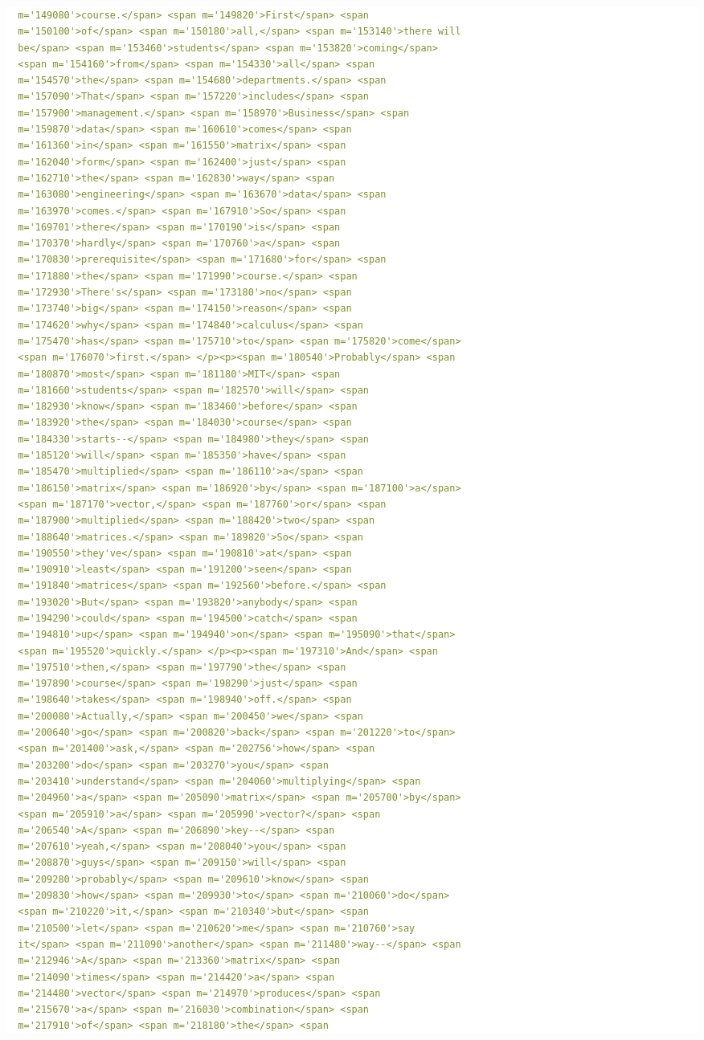 ```yaml
  m='149080'>course.</span> <span m='149820'>First</span> <span
  m='150100'>of</span> <span m='150180'>all,</span> <span m='153140'>there will
  be</span> <span m='153460'>students</span> <span m='153820'>coming</span>
  <span m='154160'>from</span> <span m='154330'>all</span> <span
  m='154570'>the</span> <span m='154680'>departments.</span> <span
  m='157090'>That</span> <span m='157220'>includes</span> <span
  m='157900'>management.</span> <span m='158970'>Business</span> <span
  m='159870'>data</span> <span m='160610'>comes</span> <span
  m='161360'>in</span> <span m='161550'>matrix</span> <span
  m='162040'>form</span> <span m='162400'>just</span> <span
  m='162710'>the</span> <span m='162830'>way</span> <span
  m='163080'>engineering</span> <span m='163670'>data</span> <span
  m='163970'>comes.</span> <span m='167910'>So</span> <span
  m='169701'>there</span> <span m='170190'>is</span> <span
  m='170370'>hardly</span> <span m='170760'>a</span> <span
  m='170830'>prerequisite</span> <span m='171680'>for</span> <span
  m='171880'>the</span> <span m='171990'>course.</span> <span
  m='172930'>There's</span> <span m='173180'>no</span> <span
  m='173740'>big</span> <span m='174150'>reason</span> <span
  m='174620'>why</span> <span m='174840'>calculus</span> <span
  m='175470'>has</span> <span m='175710'>to</span> <span m='175820'>come</span>
  <span m='176070'>first.</span> </p><p><span m='180540'>Probably</span> <span
  m='180870'>most</span> <span m='181180'>MIT</span> <span
  m='181660'>students</span> <span m='182570'>will</span> <span
  m='182930'>know</span> <span m='183460'>before</span> <span
  m='183920'>the</span> <span m='184030'>course</span> <span
  m='184330'>starts--</span> <span m='184980'>they</span> <span
  m='185120'>will</span> <span m='185350'>have</span> <span
  m='185470'>multiplied</span> <span m='186110'>a</span> <span
  m='186150'>matrix</span> <span m='186920'>by</span> <span m='187100'>a</span>
  <span m='187170'>vector,</span> <span m='187760'>or</span> <span
  m='187900'>multiplied</span> <span m='188420'>two</span> <span
  m='188640'>matrices.</span> <span m='189820'>So</span> <span
  m='190550'>they've</span> <span m='190810'>at</span> <span
  m='190910'>least</span> <span m='191200'>seen</span> <span
  m='191840'>matrices</span> <span m='192560'>before.</span> <span
  m='193020'>But</span> <span m='193820'>anybody</span> <span
  m='194290'>could</span> <span m='194500'>catch</span> <span
  m='194810'>up</span> <span m='194940'>on</span> <span m='195090'>that</span>
  <span m='195520'>quickly.</span> </p><p><span m='197310'>And</span> <span
  m='197510'>then,</span> <span m='197790'>the</span> <span
  m='197890'>course</span> <span m='198290'>just</span> <span
  m='198640'>takes</span> <span m='198940'>off.</span> <span
  m='200080'>Actually,</span> <span m='200450'>we</span> <span
  m='200640'>go</span> <span m='200820'>back</span> <span m='201220'>to</span>
  <span m='201400'>ask,</span> <span m='202756'>how</span> <span
  m='203200'>do</span> <span m='203270'>you</span> <span
  m='203410'>understand</span> <span m='204060'>multiplying</span> <span
  m='204960'>a</span> <span m='205090'>matrix</span> <span m='205700'>by</span>
  <span m='205910'>a</span> <span m='205990'>vector?</span> <span
  m='206540'>A</span> <span m='206890'>key--</span> <span
  m='207610'>yeah,</span> <span m='208040'>you</span> <span
  m='208870'>guys</span> <span m='209150'>will</span> <span
  m='209280'>probably</span> <span m='209610'>know</span> <span
  m='209830'>how</span> <span m='209930'>to</span> <span m='210060'>do</span>
  <span m='210220'>it,</span> <span m='210340'>but</span> <span
  m='210500'>let</span> <span m='210620'>me</span> <span m='210760'>say
  it</span> <span m='211090'>another</span> <span m='211480'>way--</span> <span
  m='212946'>A</span> <span m='213360'>matrix</span> <span
  m='214090'>times</span> <span m='214420'>a</span> <span
  m='214480'>vector</span> <span m='214970'>produces</span> <span
  m='215670'>a</span> <span m='216030'>combination</span> <span
  m='217910'>of</span> <span m='218180'>the</span> <span
```
